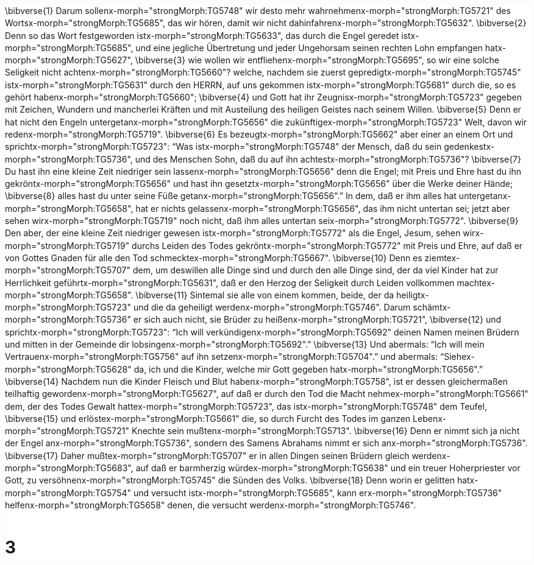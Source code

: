 \bibverse{1} Darum sollenx-morph="strongMorph:TG5748" wir desto mehr wahrnehmenx-morph="strongMorph:TG5721" des Wortsx-morph="strongMorph:TG5685", das wir hören, damit wir nicht dahinfahrenx-morph="strongMorph:TG5632". \bibverse{2} Denn so das Wort festgeworden istx-morph="strongMorph:TG5633", das durch die Engel geredet istx-morph="strongMorph:TG5685", und eine jegliche Übertretung und jeder Ungehorsam seinen rechten Lohn empfangen hatx-morph="strongMorph:TG5627", \bibverse{3} wie wollen wir entfliehenx-morph="strongMorph:TG5695", so wir eine solche Seligkeit nicht achtenx-morph="strongMorph:TG5660"? welche, nachdem sie zuerst gepredigtx-morph="strongMorph:TG5745" istx-morph="strongMorph:TG5631" durch den HERRN, auf uns gekommen istx-morph="strongMorph:TG5681" durch die, so es gehört habenx-morph="strongMorph:TG5660"; \bibverse{4} und Gott hat ihr Zeugnisx-morph="strongMorph:TG5723" gegeben mit Zeichen, Wundern und mancherlei Kräften und mit Austeilung des heiligen Geistes nach seinem Willen. \bibverse{5} Denn er hat nicht den Engeln untergetanx-morph="strongMorph:TG5656" die zukünftigex-morph="strongMorph:TG5723" Welt, davon wir redenx-morph="strongMorph:TG5719". \bibverse{6} Es bezeugtx-morph="strongMorph:TG5662" aber einer an einem Ort und sprichtx-morph="strongMorph:TG5723": “Was istx-morph="strongMorph:TG5748" der Mensch, daß du sein gedenkestx-morph="strongMorph:TG5736", und des Menschen Sohn, daß du auf ihn achtestx-morph="strongMorph:TG5736"? \bibverse{7} Du hast ihn eine kleine Zeit niedriger sein lassenx-morph="strongMorph:TG5656" denn die Engel; mit Preis und Ehre hast du ihn gekröntx-morph="strongMorph:TG5656" und hast ihn gesetztx-morph="strongMorph:TG5656" über die Werke deiner Hände; \bibverse{8} alles hast du unter seine Füße getanx-morph="strongMorph:TG5656".” In dem, daß er ihm alles hat untergetanx-morph="strongMorph:TG5658", hat er nichts gelassenx-morph="strongMorph:TG5656", das ihm nicht untertan sei; jetzt aber sehen wirx-morph="strongMorph:TG5719" noch nicht, daß ihm alles untertan seix-morph="strongMorph:TG5772". \bibverse{9} Den aber, der eine kleine Zeit niedriger gewesen istx-morph="strongMorph:TG5772" als die Engel, Jesum, sehen wirx-morph="strongMorph:TG5719" durchs Leiden des Todes gekröntx-morph="strongMorph:TG5772" mit Preis und Ehre, auf daß er von Gottes Gnaden für alle den Tod schmecktex-morph="strongMorph:TG5667". \bibverse{10} Denn es ziemtex-morph="strongMorph:TG5707" dem, um deswillen alle Dinge sind und durch den alle Dinge sind, der da viel Kinder hat zur Herrlichkeit geführtx-morph="strongMorph:TG5631", daß er den Herzog der Seligkeit durch Leiden vollkommen machtex-morph="strongMorph:TG5658". \bibverse{11} Sintemal sie alle von einem kommen, beide, der da heiligtx-morph="strongMorph:TG5723" und die da geheiligt werdenx-morph="strongMorph:TG5746". Darum schämtx-morph="strongMorph:TG5736" er sich auch nicht, sie Brüder zu heißenx-morph="strongMorph:TG5721", \bibverse{12} und sprichtx-morph="strongMorph:TG5723": “Ich will verkündigenx-morph="strongMorph:TG5692" deinen Namen meinen Brüdern und mitten in der Gemeinde dir lobsingenx-morph="strongMorph:TG5692".” \bibverse{13} Und abermals: “Ich will mein Vertrauenx-morph="strongMorph:TG5756" auf ihn setzenx-morph="strongMorph:TG5704".” und abermals: “Siehex-morph="strongMorph:TG5628" da, ich und die Kinder, welche mir Gott gegeben hatx-morph="strongMorph:TG5656".” \bibverse{14} Nachdem nun die Kinder Fleisch und Blut habenx-morph="strongMorph:TG5758", ist er dessen gleichermaßen teilhaftig gewordenx-morph="strongMorph:TG5627", auf daß er durch den Tod die Macht nehmex-morph="strongMorph:TG5661" dem, der des Todes Gewalt hattex-morph="strongMorph:TG5723", das istx-morph="strongMorph:TG5748" dem Teufel, \bibverse{15} und erlöstex-morph="strongMorph:TG5661" die, so durch Furcht des Todes im ganzen Lebenx-morph="strongMorph:TG5721" Knechte sein mußtenx-morph="strongMorph:TG5713". \bibverse{16} Denn er nimmt sich ja nicht der Engel anx-morph="strongMorph:TG5736", sondern des Samens Abrahams nimmt er sich anx-morph="strongMorph:TG5736". \bibverse{17} Daher mußtex-morph="strongMorph:TG5707" er in allen Dingen seinen Brüdern gleich werdenx-morph="strongMorph:TG5683", auf daß er barmherzig würdex-morph="strongMorph:TG5638" und ein treuer Hoherpriester vor Gott, zu versöhnenx-morph="strongMorph:TG5745" die Sünden des Volks. \bibverse{18} Denn worin er gelitten hatx-morph="strongMorph:TG5754" und versucht istx-morph="strongMorph:TG5685", kann erx-morph="strongMorph:TG5736" helfenx-morph="strongMorph:TG5658" denen, die versucht werdenx-morph="strongMorph:TG5746". 

# 3 